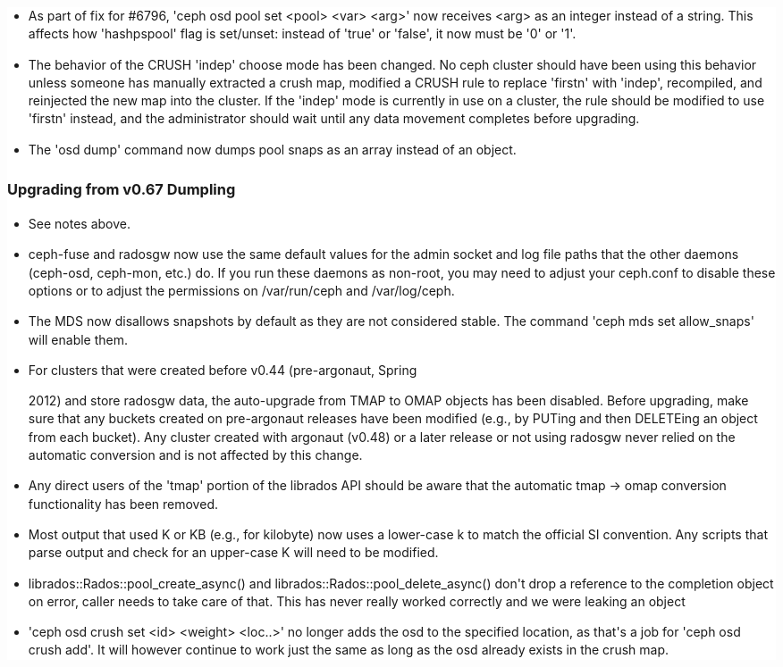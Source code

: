 -   As part of fix for #6796, \'ceph osd pool set \<pool\> \<var\>
    \<arg\>\' now receives \<arg\> as an integer instead of a string.
    This affects how \'hashpspool\' flag is set/unset: instead of
    \'true\' or \'false\', it now must be \'0\' or \'1\'.

-   The behavior of the CRUSH \'indep\' choose mode has been changed. No
    ceph cluster should have been using this behavior unless someone has
    manually extracted a crush map, modified a CRUSH rule to replace
    \'firstn\' with \'indep\', recompiled, and reinjected the new map
    into the cluster. If the \'indep\' mode is currently in use on a
    cluster, the rule should be modified to use \'firstn\' instead, and
    the administrator should wait until any data movement completes
    before upgrading.

-   The \'osd dump\' command now dumps pool snaps as an array instead of
    an object.

### Upgrading from v0.67 Dumpling

-   See notes above.

-   ceph-fuse and radosgw now use the same default values for the admin
    socket and log file paths that the other daemons (ceph-osd,
    ceph-mon, etc.) do. If you run these daemons as non-root, you may
    need to adjust your ceph.conf to disable these options or to adjust
    the permissions on /var/run/ceph and /var/log/ceph.

-   The MDS now disallows snapshots by default as they are not
    considered stable. The command \'ceph mds set allow_snaps\' will
    enable them.

-   For clusters that were created before v0.44 (pre-argonaut, Spring

    2012\) and store radosgw data, the auto-upgrade from TMAP to OMAP
    objects has been disabled. Before upgrading, make sure that any
    buckets created on pre-argonaut releases have been modified (e.g.,
    by PUTing and then DELETEing an object from each bucket). Any
    cluster created with argonaut (v0.48) or a later release or not
    using radosgw never relied on the automatic conversion and is not
    affected by this change.

-   Any direct users of the \'tmap\' portion of the librados API should
    be aware that the automatic tmap -\> omap conversion functionality
    has been removed.

-   Most output that used K or KB (e.g., for kilobyte) now uses a
    lower-case k to match the official SI convention. Any scripts that
    parse output and check for an upper-case K will need to be modified.

-   librados::Rados::pool_create_async() and
    librados::Rados::pool_delete_async() don\'t drop a reference to the
    completion object on error, caller needs to take care of that. This
    has never really worked correctly and we were leaking an object

-   \'ceph osd crush set \<id\> \<weight\> \<loc..\>\' no longer adds
    the osd to the specified location, as that\'s a job for \'ceph osd
    crush add\'. It will however continue to work just the same as long
    as the osd already exists in the crush map.
